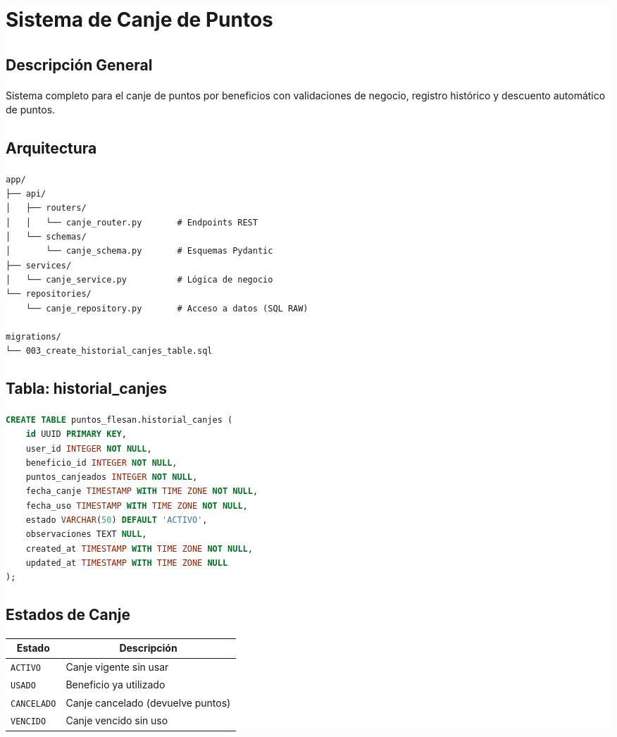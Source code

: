 # Sistema de Canje de Puntos

## Descripción General

Sistema completo para el canje de puntos por beneficios con validaciones de negocio, registro histórico y descuento automático de puntos.

## Arquitectura

```
app/
├── api/
│   ├── routers/
│   │   └── canje_router.py       # Endpoints REST
│   └── schemas/
│       └── canje_schema.py       # Esquemas Pydantic
├── services/
│   └── canje_service.py          # Lógica de negocio
└── repositories/
    └── canje_repository.py       # Acceso a datos (SQL RAW)

migrations/
└── 003_create_historial_canjes_table.sql
```

## Tabla: historial_canjes

```sql
CREATE TABLE puntos_flesan.historial_canjes (
    id UUID PRIMARY KEY,
    user_id INTEGER NOT NULL,
    beneficio_id INTEGER NOT NULL,
    puntos_canjeados INTEGER NOT NULL,
    fecha_canje TIMESTAMP WITH TIME ZONE NOT NULL,
    fecha_uso TIMESTAMP WITH TIME ZONE NOT NULL,
    estado VARCHAR(50) DEFAULT 'ACTIVO',
    observaciones TEXT NULL,
    created_at TIMESTAMP WITH TIME ZONE NOT NULL,
    updated_at TIMESTAMP WITH TIME ZONE NULL
);
```

## Estados de Canje

| Estado | Descripción |
|--------|-------------|
| `ACTIVO` | Canje vigente sin usar |
| `USADO` | Beneficio ya utilizado |
| `CANCELADO` | Canje cancelado (devuelve puntos) |
| `VENCIDO` | Canje vencido sin uso |
